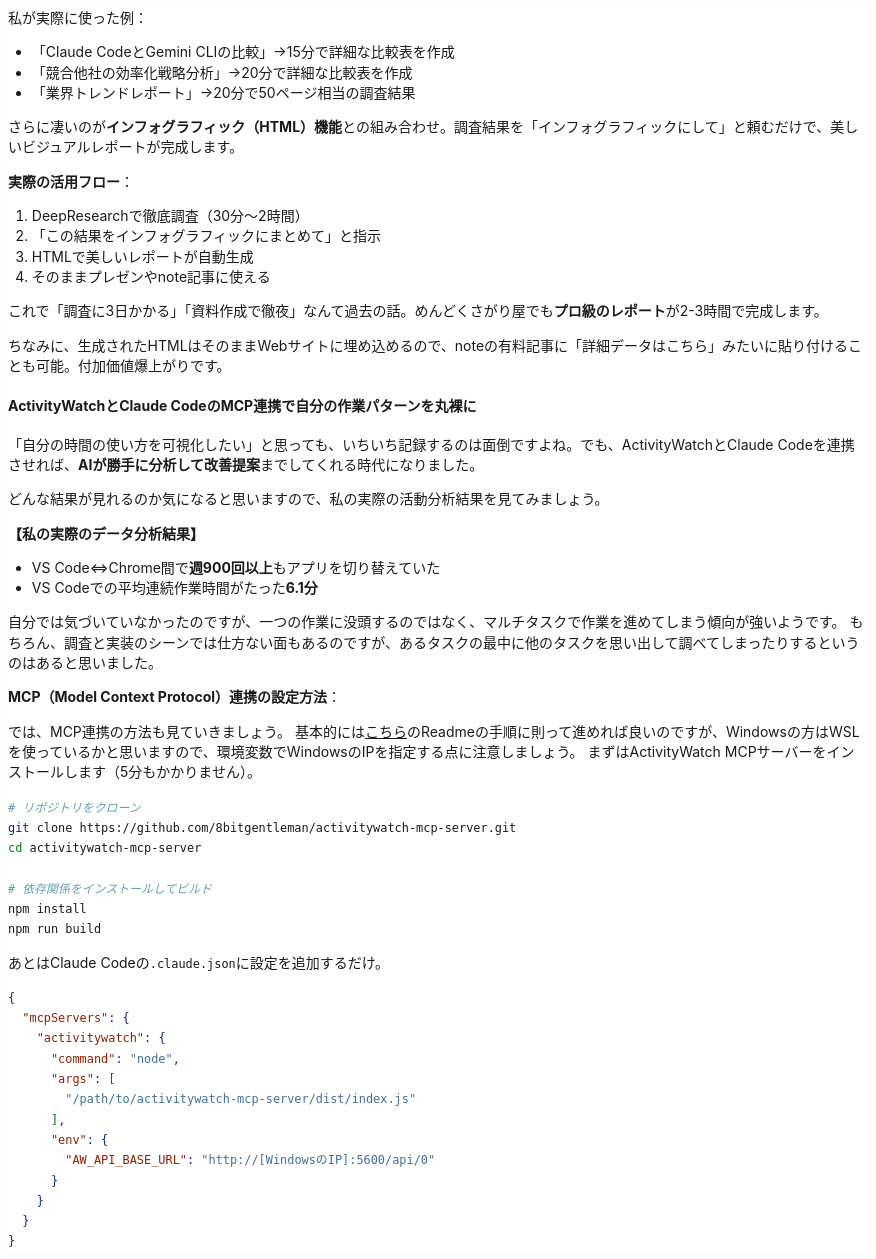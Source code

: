 私が実際に使った例：
- 「Claude CodeとGemini CLIの比較」→15分で詳細な比較表を作成
- 「競合他社の効率化戦略分析」→20分で詳細な比較表を作成
- 「業界トレンドレポート」→20分で50ページ相当の調査結果

さらに凄いのが**インフォグラフィック（HTML）機能**との組み合わせ。調査結果を「インフォグラフィックにして」と頼むだけで、美しいビジュアルレポートが完成します。

**実際の活用フロー**：
1. DeepResearchで徹底調査（30分〜2時間）
2. 「この結果をインフォグラフィックにまとめて」と指示
3. HTMLで美しいレポートが自動生成
4. そのままプレゼンやnote記事に使える

これで「調査に3日かかる」「資料作成で徹夜」なんて過去の話。めんどくさがり屋でも**プロ級のレポート**が2-3時間で完成します。

ちなみに、生成されたHTMLはそのままWebサイトに埋め込めるので、noteの有料記事に「詳細データはこちら」みたいに貼り付けることも可能。付加価値爆上がりです。

#### ActivityWatchとClaude CodeのMCP連携で自分の作業パターンを丸裸に

「自分の時間の使い方を可視化したい」と思っても、いちいち記録するのは面倒ですよね。でも、ActivityWatchとClaude Codeを連携させれば、**AIが勝手に分析して改善提案**までしてくれる時代になりました。

どんな結果が見れるのか気になると思いますので、私の実際の活動分析結果を見てみましょう。

**【私の実際のデータ分析結果】**
- VS Code⇔Chrome間で**週900回以上**もアプリを切り替えていた
- VS Codeでの平均連続作業時間がたった**6.1分**

自分では気づいていなかったのですが、一つの作業に没頭するのではなく、マルチタスクで作業を進めてしまう傾向が強いようです。
もちろん、調査と実装のシーンでは仕方ない面もあるのですが、あるタスクの最中に他のタスクを思い出して調べてしまったりするというのはあると思いました。

**MCP（Model Context Protocol）連携の設定方法**：

では、MCP連携の方法も見ていきましょう。
基本的には[こちら](https://github.com/8bitgentleman/activitywatch-mcp-server)のReadmeの手順に則って進めれば良いのですが、Windowsの方はWSLを使っているかと思いますので、環境変数でWindowsのIPを指定する点に注意しましょう。
まずはActivityWatch MCPサーバーをインストールします（5分もかかりません）。

```bash
# リポジトリをクローン
git clone https://github.com/8bitgentleman/activitywatch-mcp-server.git
cd activitywatch-mcp-server

# 依存関係をインストールしてビルド
npm install
npm run build
```

あとはClaude Codeの`.claude.json`に設定を追加するだけ。

```json
{
  "mcpServers": {
    "activitywatch": {
      "command": "node",
      "args": [
        "/path/to/activitywatch-mcp-server/dist/index.js"
      ],
      "env": {
        "AW_API_BASE_URL": "http://[WindowsのIP]:5600/api/0"
      }
    }
  }
}
```
